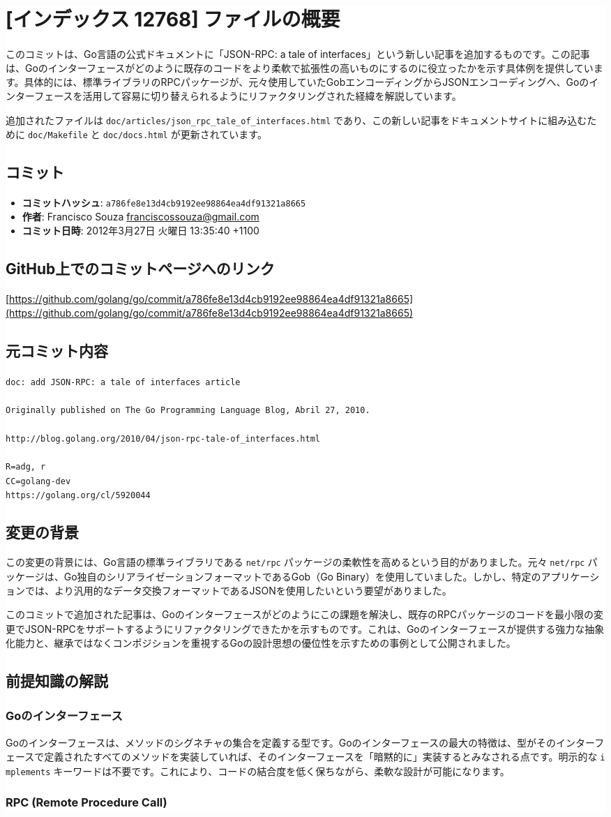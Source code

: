 # [インデックス 12768] ファイルの概要

このコミットは、Go言語の公式ドキュメントに「JSON-RPC: a tale of interfaces」という新しい記事を追加するものです。この記事は、Goのインターフェースがどのように既存のコードをより柔軟で拡張性の高いものにするのに役立ったかを示す具体例を提供しています。具体的には、標準ライブラリのRPCパッケージが、元々使用していたGobエンコーディングからJSONエンコーディングへ、Goのインターフェースを活用して容易に切り替えられるようにリファクタリングされた経緯を解説しています。

追加されたファイルは `doc/articles/json_rpc_tale_of_interfaces.html` であり、この新しい記事をドキュメントサイトに組み込むために `doc/Makefile` と `doc/docs.html` が更新されています。

## コミット

*   **コミットハッシュ**: `a786fe8e13d4cb9192ee98864ea4df91321a8665`
*   **作者**: Francisco Souza <franciscossouza@gmail.com>
*   **コミット日時**: 2012年3月27日 火曜日 13:35:40 +1100

## GitHub上でのコミットページへのリンク

[https://github.com/golang/go/commit/a786fe8e13d4cb9192ee98864ea4df91321a8665](https://github.com/golang/go/commit/a786fe8e13d4cb9192ee98864ea4df91321a8665)

## 元コミット内容

```
doc: add JSON-RPC: a tale of interfaces article

Originally published on The Go Programming Language Blog, Abril 27, 2010.

http://blog.golang.org/2010/04/json-rpc-tale-of_interfaces.html

R=adg, r
CC=golang-dev
https://golang.org/cl/5920044
```

## 変更の背景

この変更の背景には、Go言語の標準ライブラリである `net/rpc` パッケージの柔軟性を高めるという目的がありました。元々 `net/rpc` パッケージは、Go独自のシリアライゼーションフォーマットであるGob（Go Binary）を使用していました。しかし、特定のアプリケーションでは、より汎用的なデータ交換フォーマットであるJSONを使用したいという要望がありました。

このコミットで追加された記事は、Goのインターフェースがどのようにこの課題を解決し、既存のRPCパッケージのコードを最小限の変更でJSON-RPCをサポートするようにリファクタリングできたかを示すものです。これは、Goのインターフェースが提供する強力な抽象化能力と、継承ではなくコンポジションを重視するGoの設計思想の優位性を示すための事例として公開されました。

## 前提知識の解説

### Goのインターフェース

Goのインターフェースは、メソッドのシグネチャの集合を定義する型です。Goのインターフェースの最大の特徴は、型がそのインターフェースで定義されたすべてのメソッドを実装していれば、そのインターフェースを「暗黙的に」実装するとみなされる点です。明示的な `implements` キーワードは不要です。これにより、コードの結合度を低く保ちながら、柔軟な設計が可能になります。

### RPC (Remote Procedure Call)
